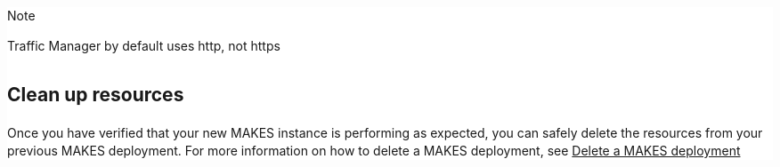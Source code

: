 > [!NOTE]
> Traffic Manager by default uses http, not https

## Clean up resources 

Once you have verified that your new MAKES instance is performing as expected, you can safely delete the resources from your previous MAKES deployment.  For more information on how to delete a MAKES deployment, see [Delete a MAKES deployment](how-to-delete-api-instances.md)
